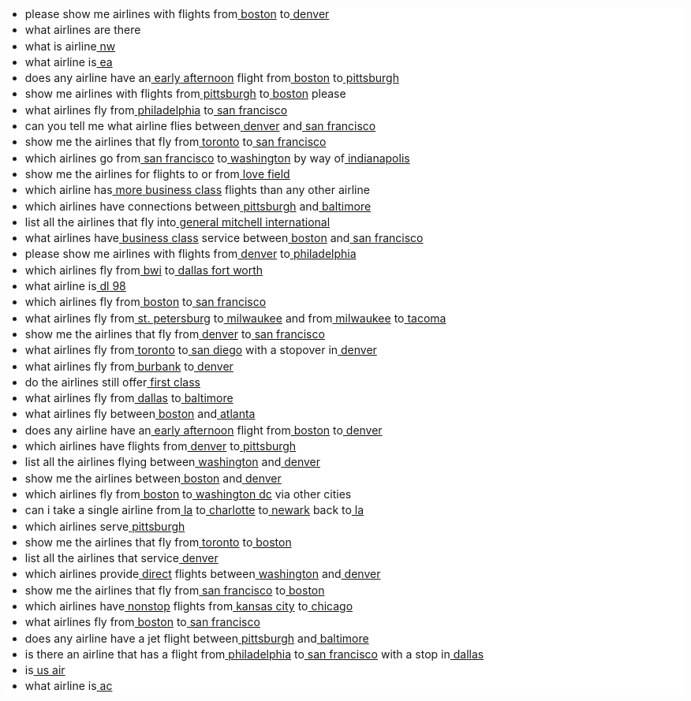 - please show me airlines with flights from[ boston](fromloc.city_name) to[ denver](toloc.city_name)
- what airlines are there
- what is airline[ nw](airline_code)
- what airline is[ ea](airline_code)
- does any airline have an[ early](depart_time.period_of_day)[ afternoon](depart_time.period_of_day) flight from[ boston](fromloc.city_name) to[ pittsburgh](toloc.city_name)
- show me airlines with flights from[ pittsburgh](fromloc.city_name) to[ boston](toloc.city_name) please
- what airlines fly from[ philadelphia](fromloc.city_name) to[ san francisco](toloc.city_name)
- can you tell me what airline flies between[ denver](fromloc.city_name) and[ san francisco](toloc.city_name)
- show me the airlines that fly from[ toronto](fromloc.city_name) to[ san francisco](toloc.city_name)
- which airlines go from[ san francisco](fromloc.city_name) to[ washington](toloc.city_name) by way of[ indianapolis](stoploc.city_name)
- show me the airlines for flights to or from[ love field](fromloc.airport_name)
- which airline has[ more](mod)[ business class](class_type) flights than any other airline
- which airlines have connections between[ pittsburgh](fromloc.city_name) and[ baltimore](toloc.city_name)
- list all the airlines that fly into[ general mitchell international](toloc.airport_name)
- what airlines have[ business class](class_type) service between[ boston](fromloc.city_name) and[ san francisco](toloc.city_name)
- please show me airlines with flights from[ denver](fromloc.city_name) to[ philadelphia](toloc.city_name)
- which airlines fly from[ bwi](fromloc.airport_code) to[ dallas fort worth](toloc.city_name)
- what airline is[ dl](airline_code)[ 98](flight_number)
- which airlines fly from[ boston](fromloc.city_name) to[ san francisco](toloc.city_name)
- what airlines fly from[ st. petersburg](fromloc.city_name) to[ milwaukee](toloc.city_name) and from[ milwaukee](fromloc.city_name) to[ tacoma](toloc.city_name)
- show me the airlines that fly from[ denver](fromloc.city_name) to[ san francisco](toloc.city_name)
- what airlines fly from[ toronto](fromloc.city_name) to[ san diego](toloc.city_name) with a stopover in[ denver](stoploc.city_name)
- what airlines fly from[ burbank](fromloc.city_name) to[ denver](toloc.city_name)
- do the airlines still offer[ first class](class_type)
- what airlines fly from[ dallas](fromloc.city_name) to[ baltimore](toloc.city_name)
- what airlines fly between[ boston](fromloc.city_name) and[ atlanta](toloc.city_name)
- does any airline have an[ early](depart_time.period_of_day)[ afternoon](depart_time.period_of_day) flight from[ boston](fromloc.city_name) to[ denver](toloc.city_name)
- which airlines have flights from[ denver](fromloc.city_name) to[ pittsburgh](toloc.city_name)
- list all the airlines flying between[ washington](fromloc.city_name) and[ denver](toloc.city_name)
- show me the airlines between[ boston](fromloc.city_name) and[ denver](toloc.city_name)
- which airlines fly from[ boston](fromloc.city_name) to[ washington](toloc.city_name)[ dc](toloc.state_code) via other cities
- can i take a single airline from[ la](fromloc.city_name) to[ charlotte](toloc.city_name) to[ newark](toloc.city_name) back to[ la](fromloc.city_name)
- which airlines serve[ pittsburgh](city_name)
- show me the airlines that fly from[ toronto](fromloc.city_name) to[ boston](toloc.city_name)
- list all the airlines that service[ denver](city_name)
- which airlines provide[ direct](connect) flights between[ washington](fromloc.city_name) and[ denver](toloc.city_name)
- show me the airlines that fly from[ san francisco](fromloc.city_name) to[ boston](toloc.city_name)
- which airlines have[ nonstop](flight_stop) flights from[ kansas city](fromloc.city_name) to[ chicago](toloc.city_name)
- what airlines fly from[ boston](fromloc.city_name) to[ san francisco](toloc.city_name)
- does any airline have a jet flight between[ pittsburgh](fromloc.city_name) and[ baltimore](toloc.city_name)
- is there an airline that has a flight from[ philadelphia](fromloc.city_name) to[ san francisco](toloc.city_name) with a stop in[ dallas](stoploc.city_name)
- is[ us air](airline_name)
- what airline is[ ac](airline_code)